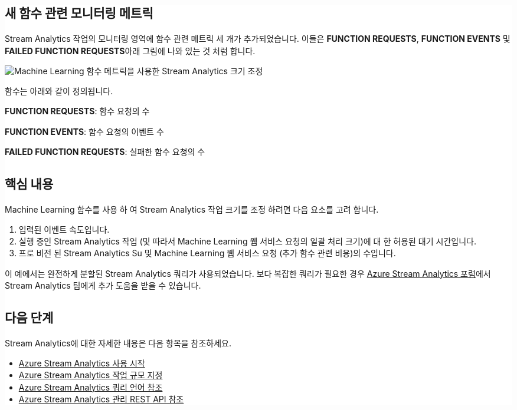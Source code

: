 ## <a name="new-function-related-monitoring-metrics"></a>새 함수 관련 모니터링 메트릭
Stream Analytics 작업의 모니터링 영역에 함수 관련 메트릭 세 개가 추가되었습니다. 이들은 **FUNCTION REQUESTS**, **FUNCTION EVENTS** 및 **FAILED FUNCTION REQUESTS**아래 그림에 나와 있는 것 처럼 합니다.

![Machine Learning 함수 메트릭을 사용한 Stream Analytics 크기 조정](./media/stream-analytics-scale-with-ml-functions/stream-analytics-scale-with-ml-functions-01.png "Machine Learning 함수 메트릭을 사용한 Stream Analytics 크기 조정")

함수는 아래와 같이 정의됩니다.

**FUNCTION REQUESTS**: 함수 요청의 수

**FUNCTION EVENTS**: 함수 요청의 이벤트 수

**FAILED FUNCTION REQUESTS**: 실패한 함수 요청의 수

## <a name="key-takeaways"></a>핵심 내용

Machine Learning 함수를 사용 하 여 Stream Analytics 작업 크기를 조정 하려면 다음 요소를 고려 합니다.

1. 입력된 이벤트 속도입니다.
2. 실행 중인 Stream Analytics 작업 (및 따라서 Machine Learning 웹 서비스 요청의 일괄 처리 크기)에 대 한 허용된 대기 시간입니다.
3. 프로 비전 된 Stream Analytics Su 및 Machine Learning 웹 서비스 요청 (추가 함수 관련 비용)의 수입니다.

이 예에서는 완전하게 분할된 Stream Analytics 쿼리가 사용되었습니다. 보다 복잡한 쿼리가 필요한 경우 [Azure Stream Analytics 포럼](https://social.msdn.microsoft.com/Forums/azure/home?forum=AzureStreamAnalytics)에서 Stream Analytics 팀에게 추가 도움을 받을 수 있습니다.

## <a name="next-steps"></a>다음 단계
Stream Analytics에 대한 자세한 내용은 다음 항목을 참조하세요.

* [Azure Stream Analytics 사용 시작](stream-analytics-real-time-fraud-detection.md)
* [Azure  Stream Analytics 작업 규모 지정](stream-analytics-scale-jobs.md)
* [Azure  Stream Analytics 쿼리 언어 참조](https://msdn.microsoft.com/library/azure/dn834998.aspx)
* [Azure Stream Analytics 관리 REST API 참조](https://msdn.microsoft.com/library/azure/dn835031.aspx)
